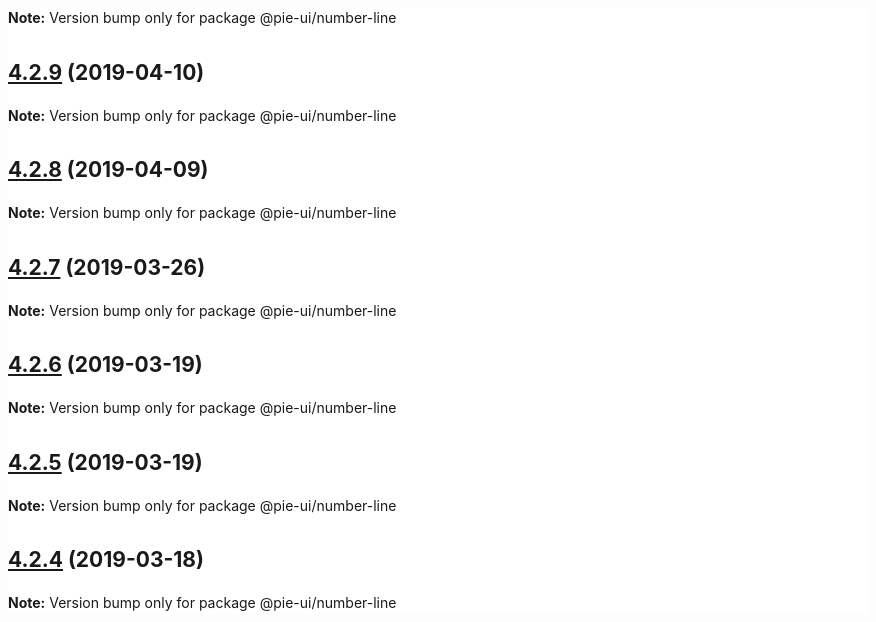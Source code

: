 **Note:** Version bump only for package @pie-ui/number-line





## [4.2.9](https://github.com/pie-framework/pie-ui/compare/@pie-ui/number-line@4.2.8...@pie-ui/number-line@4.2.9) (2019-04-10)

**Note:** Version bump only for package @pie-ui/number-line





## [4.2.8](https://github.com/pie-framework/pie-ui/compare/@pie-ui/number-line@4.2.7...@pie-ui/number-line@4.2.8) (2019-04-09)

**Note:** Version bump only for package @pie-ui/number-line





## [4.2.7](https://github.com/pie-framework/pie-ui/compare/@pie-ui/number-line@4.2.6...@pie-ui/number-line@4.2.7) (2019-03-26)

**Note:** Version bump only for package @pie-ui/number-line





## [4.2.6](https://github.com/pie-framework/pie-ui/compare/@pie-ui/number-line@4.2.5...@pie-ui/number-line@4.2.6) (2019-03-19)

**Note:** Version bump only for package @pie-ui/number-line





## [4.2.5](https://github.com/pie-framework/pie-ui/compare/@pie-ui/number-line@4.2.4...@pie-ui/number-line@4.2.5) (2019-03-19)

**Note:** Version bump only for package @pie-ui/number-line





## [4.2.4](https://github.com/pie-framework/pie-ui/compare/@pie-ui/number-line@4.2.3...@pie-ui/number-line@4.2.4) (2019-03-18)

**Note:** Version bump only for package @pie-ui/number-line
